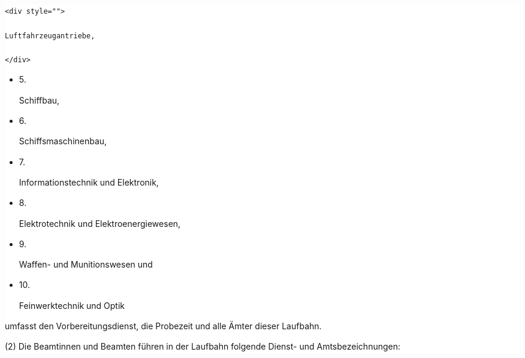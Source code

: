     <div style="">
    
    Luftfahrzeugantriebe,
    
    </div>

  - 5\.
    
    <div style="">
    
    Schiffbau,
    
    </div>

  - 6\.
    
    <div style="">
    
    Schiffsmaschinenbau,
    
    </div>

  - 7\.
    
    <div style="">
    
    Informationstechnik und Elektronik,
    
    </div>

  - 8\.
    
    <div style="">
    
    Elektrotechnik und Elektroenergiewesen,
    
    </div>

  - 9\.
    
    <div style="">
    
    Waffen- und Munitionswesen und
    
    </div>

  - 10\.
    
    <div style="">
    
    Feinwerktechnik und Optik
    
    </div>

umfasst den Vorbereitungsdienst, die Probezeit und alle Ämter dieser
Laufbahn.

</div>

<div class="jurAbsatz">

(2) Die Beamtinnen und Beamten führen in der Laufbahn folgende Dienst-
und Amtsbezeichnungen:  
  
